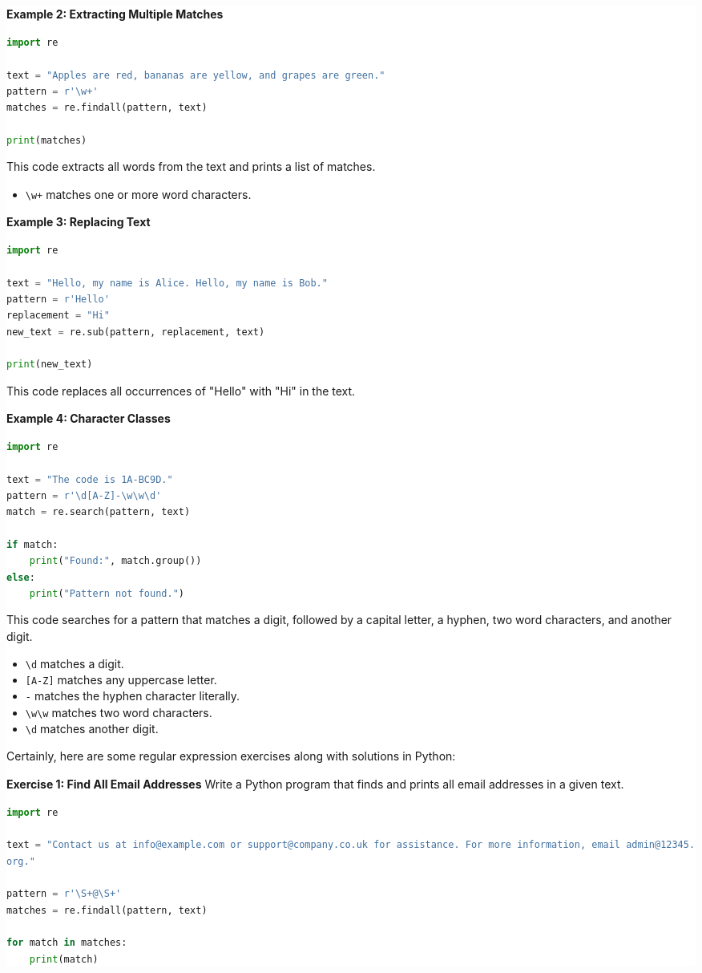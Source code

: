 **Example 2: Extracting Multiple Matches**
```python
import re

text = "Apples are red, bananas are yellow, and grapes are green."
pattern = r'\w+'
matches = re.findall(pattern, text)

print(matches)
```
This code extracts all words from the text and prints a list of matches.

- `\w+` matches one or more word characters.

**Example 3: Replacing Text**
```python
import re

text = "Hello, my name is Alice. Hello, my name is Bob."
pattern = r'Hello'
replacement = "Hi"
new_text = re.sub(pattern, replacement, text)

print(new_text)
```
This code replaces all occurrences of "Hello" with "Hi" in the text.

**Example 4: Character Classes**
```python
import re

text = "The code is 1A-BC9D."
pattern = r'\d[A-Z]-\w\w\d'
match = re.search(pattern, text)

if match:
    print("Found:", match.group())
else:
    print("Pattern not found.")
```
This code searches for a pattern that matches a digit, followed by a capital letter, a hyphen, two word characters, and another digit.

- `\d` matches a digit.
- `[A-Z]` matches any uppercase letter.
- `-` matches the hyphen character literally.
- `\w\w` matches two word characters.
- `\d` matches another digit.

Certainly, here are some regular expression exercises along with solutions in Python:

**Exercise 1: Find All Email Addresses**
Write a Python program that finds and prints all email addresses in a given text.

```python
import re

text = "Contact us at info@example.com or support@company.co.uk for assistance. For more information, email admin@12345.org."

pattern = r'\S+@\S+'
matches = re.findall(pattern, text)

for match in matches:
    print(match)
```
